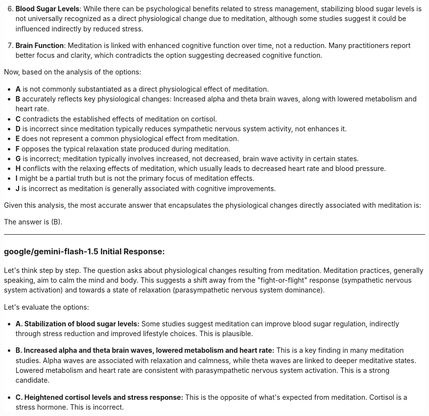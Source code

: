 6. **Blood Sugar Levels**: While there can be psychological benefits related to stress management, stabilizing blood sugar levels is not universally recognized as a direct physiological change due to meditation, although some studies suggest it could be influenced indirectly by reduced stress.

7. **Brain Function**: Meditation is linked with enhanced cognitive function over time, not a reduction. Many practitioners report better focus and clarity, which contradicts the option suggesting decreased cognitive function.

Now, based on the analysis of the options:
- **A** is not commonly substantiated as a direct physiological effect of meditation.
- **B** accurately reflects key physiological changes: Increased alpha and theta brain waves, along with lowered metabolism and heart rate.
- **C** contradicts the established effects of meditation on cortisol.
- **D** is incorrect since meditation typically reduces sympathetic nervous system activity, not enhances it.
- **E** does not represent a common physiological effect from meditation.
- **F** opposes the typical relaxation state produced during meditation.
- **G** is incorrect; meditation typically involves increased, not decreased, brain wave activity in certain states.
- **H** conflicts with the relaxing effects of meditation, which usually leads to decreased heart rate and blood pressure.
- **I** might be a partial truth but is not the primary focus of meditation effects.
- **J** is incorrect as meditation is generally associated with cognitive improvements.

Given this analysis, the most accurate answer that encapsulates the physiological changes directly associated with meditation is:

The answer is (B).


[//]: # (2024-11-17 20:31:27)

---




[//]: # (2024-11-17 20:31:31)
### google/gemini-flash-1.5 Initial Response:


[//]: # (2024-11-17 20:31:31)
Let's think step by step.  The question asks about physiological changes resulting from meditation.  Meditation practices, generally speaking, aim to calm the mind and body. This suggests a shift away from the "fight-or-flight" response (sympathetic nervous system activation) and towards a state of relaxation (parasympathetic nervous system dominance).

Let's evaluate the options:

* **A. Stabilization of blood sugar levels:**  Some studies suggest meditation can improve blood sugar regulation, indirectly through stress reduction and improved lifestyle choices.  This is plausible.

* **B. Increased alpha and theta brain waves, lowered metabolism and heart rate:** This is a key finding in many meditation studies. Alpha waves are associated with relaxation and calmness, while theta waves are linked to deeper meditative states. Lowered metabolism and heart rate are consistent with parasympathetic nervous system activation. This is a strong candidate.

* **C. Heightened cortisol levels and stress response:** This is the opposite of what's expected from meditation. Cortisol is a stress hormone.  This is incorrect.


[//]: # (2024-11-17 20:31:17)
[//]: # (2024-11-17 20:31:17)
[//]: # (2024-11-17 20:31:17)
[//]: # (2024-11-17 20:31:17)
[//]: # (2024-11-17 20:31:17)
[//]: # (2024-11-17 20:31:17)
[//]: # (2024-11-17 20:31:36)
[//]: # (2024-11-17 20:31:36)
[//]: # (2024-11-17 20:31:36)
[//]: # (2024-11-17 20:31:39)
[//]: # (2024-11-17 20:31:39)
[//]: # (2024-11-17 20:31:39)
[//]: # (2024-11-17 20:31:39)
[//]: # (2024-11-17 20:31:39)
[//]: # (2024-11-17 20:31:39)
[//]: # (2024-11-17 20:31:40)
[//]: # (2024-11-17 20:31:40)
[//]: # (2024-11-17 20:31:40)
[//]: # (2024-11-17 20:31:42)
[//]: # (2024-11-17 20:31:42)
[//]: # (2024-11-17 20:31:42)
[//]: # (2024-11-17 20:31:49)
[//]: # (2024-11-17 20:31:49)
[//]: # (2024-11-17 20:31:49)
[//]: # (2024-11-17 20:31:52)
[//]: # (2024-11-17 20:31:52)
[//]: # (2024-11-17 20:31:52)